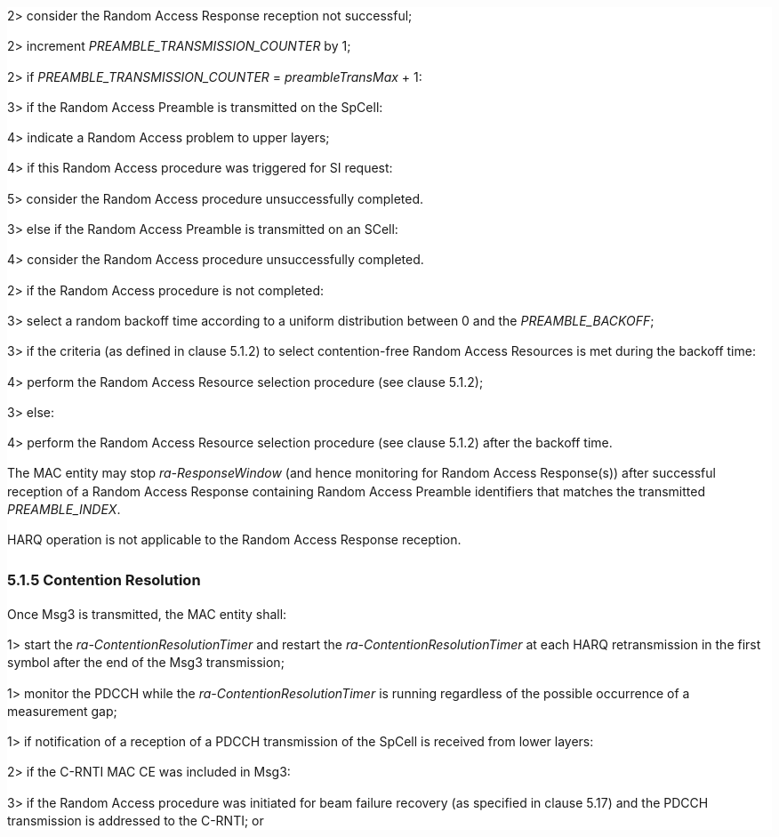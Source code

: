 2\> consider the Random Access Response reception not successful;

2\> increment *PREAMBLE\_TRANSMISSION\_COUNTER* by 1;

2\> if *PREAMBLE\_TRANSMISSION\_COUNTER* = *preambleTransMax* + 1:

3\> if the Random Access Preamble is transmitted on the SpCell:

4\> indicate a Random Access problem to upper layers;

4\> if this Random Access procedure was triggered for SI request:

5\> consider the Random Access procedure unsuccessfully completed.

3\> else if the Random Access Preamble is transmitted on an SCell:

4\> consider the Random Access procedure unsuccessfully completed.

2\> if the Random Access procedure is not completed:

3\> select a random backoff time according to a uniform distribution
between 0 and the *PREAMBLE\_BACKOFF*;

3\> if the criteria (as defined in clause 5.1.2) to select
contention-free Random Access Resources is met during the backoff time:

4\> perform the Random Access Resource selection procedure (see clause
5.1.2);

3\> else:

4\> perform the Random Access Resource selection procedure (see clause
5.1.2) after the backoff time.

The MAC entity may stop *ra-ResponseWindow* (and hence monitoring for
Random Access Response(s)) after successful reception of a Random Access
Response containing Random Access Preamble identifiers that matches the
transmitted *PREAMBLE\_INDEX*.

HARQ operation is not applicable to the Random Access Response
reception.

### 5.1.5 Contention Resolution

Once Msg3 is transmitted, the MAC entity shall:

1\> start the *ra-ContentionResolutionTimer* and restart the
*ra-ContentionResolutionTimer* at each HARQ retransmission in the first
symbol after the end of the Msg3 transmission;

1\> monitor the PDCCH while the *ra-ContentionResolutionTimer* is
running regardless of the possible occurrence of a measurement gap;

1\> if notification of a reception of a PDCCH transmission of the SpCell
is received from lower layers:

2\> if the C-RNTI MAC CE was included in Msg3:

3\> if the Random Access procedure was initiated for beam failure
recovery (as specified in clause 5.17) and the PDCCH transmission is
addressed to the C-RNTI; or
